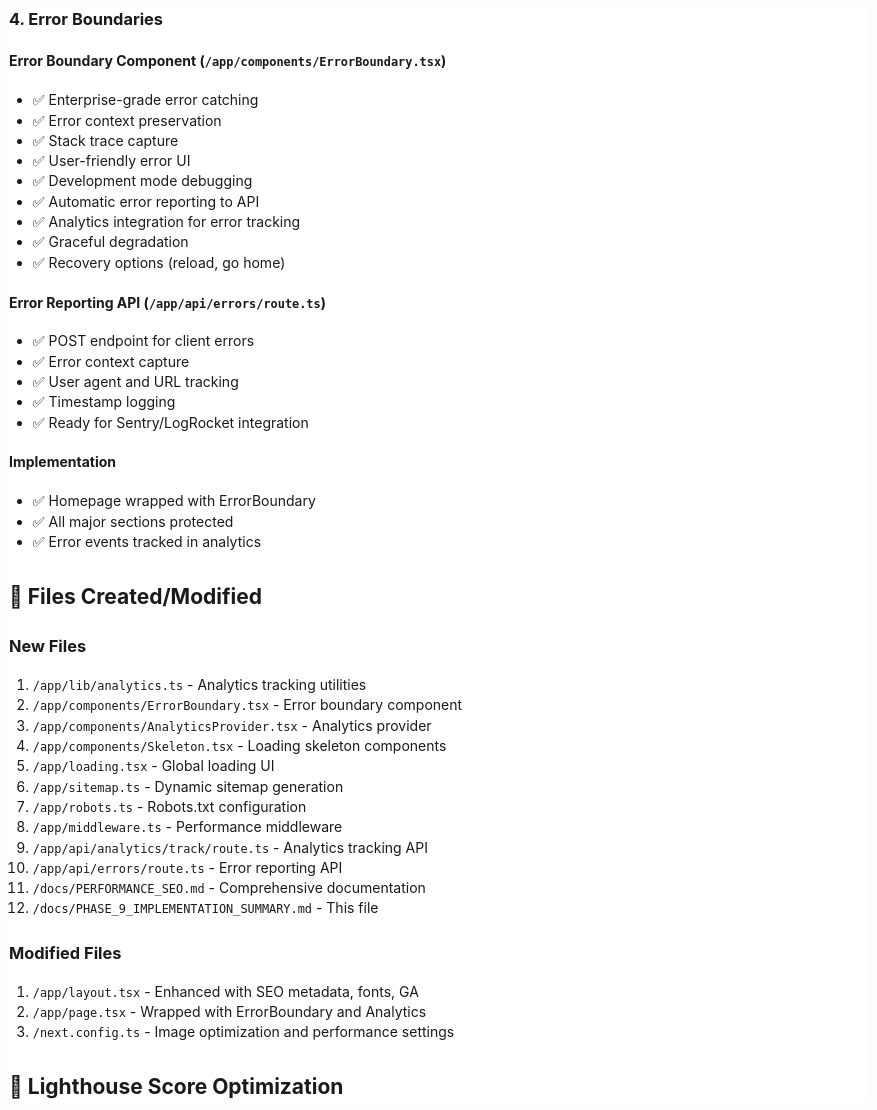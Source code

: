 ### 4. Error Boundaries

#### Error Boundary Component (`/app/components/ErrorBoundary.tsx`)
- ✅ Enterprise-grade error catching
- ✅ Error context preservation
- ✅ Stack trace capture
- ✅ User-friendly error UI
- ✅ Development mode debugging
- ✅ Automatic error reporting to API
- ✅ Analytics integration for error tracking
- ✅ Graceful degradation
- ✅ Recovery options (reload, go home)

#### Error Reporting API (`/app/api/errors/route.ts`)
- ✅ POST endpoint for client errors
- ✅ Error context capture
- ✅ User agent and URL tracking
- ✅ Timestamp logging
- ✅ Ready for Sentry/LogRocket integration

#### Implementation
- ✅ Homepage wrapped with ErrorBoundary
- ✅ All major sections protected
- ✅ Error events tracked in analytics

## 📁 Files Created/Modified

### New Files
1. `/app/lib/analytics.ts` - Analytics tracking utilities
2. `/app/components/ErrorBoundary.tsx` - Error boundary component
3. `/app/components/AnalyticsProvider.tsx` - Analytics provider
4. `/app/components/Skeleton.tsx` - Loading skeleton components
5. `/app/loading.tsx` - Global loading UI
6. `/app/sitemap.ts` - Dynamic sitemap generation
7. `/app/robots.ts` - Robots.txt configuration
8. `/app/middleware.ts` - Performance middleware
9. `/app/api/analytics/track/route.ts` - Analytics tracking API
10. `/app/api/errors/route.ts` - Error reporting API
11. `/docs/PERFORMANCE_SEO.md` - Comprehensive documentation
12. `/docs/PHASE_9_IMPLEMENTATION_SUMMARY.md` - This file

### Modified Files
1. `/app/layout.tsx` - Enhanced with SEO metadata, fonts, GA
2. `/app/page.tsx` - Wrapped with ErrorBoundary and Analytics
3. `/next.config.ts` - Image optimization and performance settings

## 🎯 Lighthouse Score Optimization

